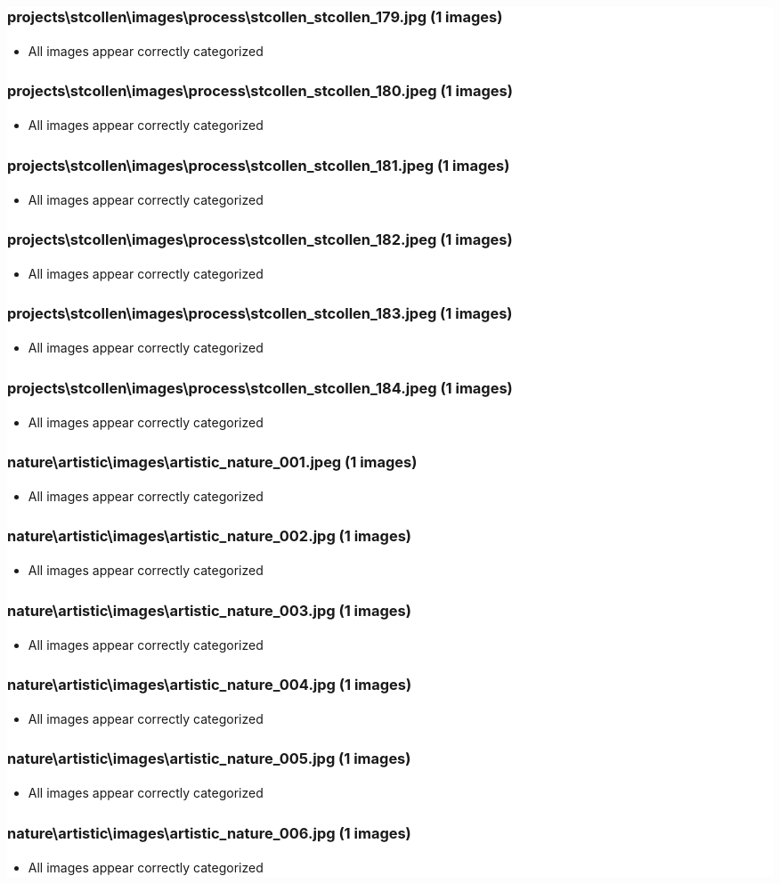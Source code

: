 ### projects\stcollen\images\process\stcollen_stcollen_179.jpg (1 images)
- All images appear correctly categorized

### projects\stcollen\images\process\stcollen_stcollen_180.jpeg (1 images)
- All images appear correctly categorized

### projects\stcollen\images\process\stcollen_stcollen_181.jpeg (1 images)
- All images appear correctly categorized

### projects\stcollen\images\process\stcollen_stcollen_182.jpeg (1 images)
- All images appear correctly categorized

### projects\stcollen\images\process\stcollen_stcollen_183.jpeg (1 images)
- All images appear correctly categorized

### projects\stcollen\images\process\stcollen_stcollen_184.jpeg (1 images)
- All images appear correctly categorized

### nature\artistic\images\artistic_nature_001.jpeg (1 images)
- All images appear correctly categorized

### nature\artistic\images\artistic_nature_002.jpg (1 images)
- All images appear correctly categorized

### nature\artistic\images\artistic_nature_003.jpg (1 images)
- All images appear correctly categorized

### nature\artistic\images\artistic_nature_004.jpg (1 images)
- All images appear correctly categorized

### nature\artistic\images\artistic_nature_005.jpg (1 images)
- All images appear correctly categorized

### nature\artistic\images\artistic_nature_006.jpg (1 images)
- All images appear correctly categorized
